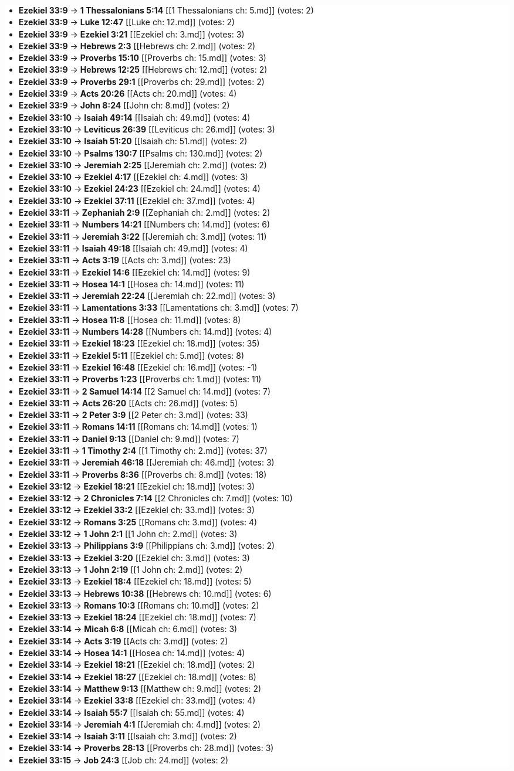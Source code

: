 - **Ezekiel 33:9** → **1 Thessalonians 5:14** [[1 Thessalonians ch: 5.md]] (votes: 2)
- **Ezekiel 33:9** → **Luke 12:47** [[Luke ch: 12.md]] (votes: 2)
- **Ezekiel 33:9** → **Ezekiel 3:21** [[Ezekiel ch: 3.md]] (votes: 3)
- **Ezekiel 33:9** → **Hebrews 2:3** [[Hebrews ch: 2.md]] (votes: 2)
- **Ezekiel 33:9** → **Proverbs 15:10** [[Proverbs ch: 15.md]] (votes: 3)
- **Ezekiel 33:9** → **Hebrews 12:25** [[Hebrews ch: 12.md]] (votes: 2)
- **Ezekiel 33:9** → **Proverbs 29:1** [[Proverbs ch: 29.md]] (votes: 2)
- **Ezekiel 33:9** → **Acts 20:26** [[Acts ch: 20.md]] (votes: 4)
- **Ezekiel 33:9** → **John 8:24** [[John ch: 8.md]] (votes: 2)
- **Ezekiel 33:10** → **Isaiah 49:14** [[Isaiah ch: 49.md]] (votes: 4)
- **Ezekiel 33:10** → **Leviticus 26:39** [[Leviticus ch: 26.md]] (votes: 3)
- **Ezekiel 33:10** → **Isaiah 51:20** [[Isaiah ch: 51.md]] (votes: 2)
- **Ezekiel 33:10** → **Psalms 130:7** [[Psalms ch: 130.md]] (votes: 2)
- **Ezekiel 33:10** → **Jeremiah 2:25** [[Jeremiah ch: 2.md]] (votes: 2)
- **Ezekiel 33:10** → **Ezekiel 4:17** [[Ezekiel ch: 4.md]] (votes: 3)
- **Ezekiel 33:10** → **Ezekiel 24:23** [[Ezekiel ch: 24.md]] (votes: 4)
- **Ezekiel 33:10** → **Ezekiel 37:11** [[Ezekiel ch: 37.md]] (votes: 4)
- **Ezekiel 33:11** → **Zephaniah 2:9** [[Zephaniah ch: 2.md]] (votes: 2)
- **Ezekiel 33:11** → **Numbers 14:21** [[Numbers ch: 14.md]] (votes: 6)
- **Ezekiel 33:11** → **Jeremiah 3:22** [[Jeremiah ch: 3.md]] (votes: 11)
- **Ezekiel 33:11** → **Isaiah 49:18** [[Isaiah ch: 49.md]] (votes: 4)
- **Ezekiel 33:11** → **Acts 3:19** [[Acts ch: 3.md]] (votes: 23)
- **Ezekiel 33:11** → **Ezekiel 14:6** [[Ezekiel ch: 14.md]] (votes: 9)
- **Ezekiel 33:11** → **Hosea 14:1** [[Hosea ch: 14.md]] (votes: 11)
- **Ezekiel 33:11** → **Jeremiah 22:24** [[Jeremiah ch: 22.md]] (votes: 3)
- **Ezekiel 33:11** → **Lamentations 3:33** [[Lamentations ch: 3.md]] (votes: 7)
- **Ezekiel 33:11** → **Hosea 11:8** [[Hosea ch: 11.md]] (votes: 8)
- **Ezekiel 33:11** → **Numbers 14:28** [[Numbers ch: 14.md]] (votes: 4)
- **Ezekiel 33:11** → **Ezekiel 18:23** [[Ezekiel ch: 18.md]] (votes: 35)
- **Ezekiel 33:11** → **Ezekiel 5:11** [[Ezekiel ch: 5.md]] (votes: 8)
- **Ezekiel 33:11** → **Ezekiel 16:48** [[Ezekiel ch: 16.md]] (votes: -1)
- **Ezekiel 33:11** → **Proverbs 1:23** [[Proverbs ch: 1.md]] (votes: 11)
- **Ezekiel 33:11** → **2 Samuel 14:14** [[2 Samuel ch: 14.md]] (votes: 7)
- **Ezekiel 33:11** → **Acts 26:20** [[Acts ch: 26.md]] (votes: 5)
- **Ezekiel 33:11** → **2 Peter 3:9** [[2 Peter ch: 3.md]] (votes: 33)
- **Ezekiel 33:11** → **Romans 14:11** [[Romans ch: 14.md]] (votes: 1)
- **Ezekiel 33:11** → **Daniel 9:13** [[Daniel ch: 9.md]] (votes: 7)
- **Ezekiel 33:11** → **1 Timothy 2:4** [[1 Timothy ch: 2.md]] (votes: 37)
- **Ezekiel 33:11** → **Jeremiah 46:18** [[Jeremiah ch: 46.md]] (votes: 3)
- **Ezekiel 33:11** → **Proverbs 8:36** [[Proverbs ch: 8.md]] (votes: 18)
- **Ezekiel 33:12** → **Ezekiel 18:21** [[Ezekiel ch: 18.md]] (votes: 3)
- **Ezekiel 33:12** → **2 Chronicles 7:14** [[2 Chronicles ch: 7.md]] (votes: 10)
- **Ezekiel 33:12** → **Ezekiel 33:2** [[Ezekiel ch: 33.md]] (votes: 3)
- **Ezekiel 33:12** → **Romans 3:25** [[Romans ch: 3.md]] (votes: 4)
- **Ezekiel 33:12** → **1 John 2:1** [[1 John ch: 2.md]] (votes: 3)
- **Ezekiel 33:13** → **Philippians 3:9** [[Philippians ch: 3.md]] (votes: 2)
- **Ezekiel 33:13** → **Ezekiel 3:20** [[Ezekiel ch: 3.md]] (votes: 3)
- **Ezekiel 33:13** → **1 John 2:19** [[1 John ch: 2.md]] (votes: 2)
- **Ezekiel 33:13** → **Ezekiel 18:4** [[Ezekiel ch: 18.md]] (votes: 5)
- **Ezekiel 33:13** → **Hebrews 10:38** [[Hebrews ch: 10.md]] (votes: 6)
- **Ezekiel 33:13** → **Romans 10:3** [[Romans ch: 10.md]] (votes: 2)
- **Ezekiel 33:13** → **Ezekiel 18:24** [[Ezekiel ch: 18.md]] (votes: 7)
- **Ezekiel 33:14** → **Micah 6:8** [[Micah ch: 6.md]] (votes: 3)
- **Ezekiel 33:14** → **Acts 3:19** [[Acts ch: 3.md]] (votes: 2)
- **Ezekiel 33:14** → **Hosea 14:1** [[Hosea ch: 14.md]] (votes: 4)
- **Ezekiel 33:14** → **Ezekiel 18:21** [[Ezekiel ch: 18.md]] (votes: 2)
- **Ezekiel 33:14** → **Ezekiel 18:27** [[Ezekiel ch: 18.md]] (votes: 8)
- **Ezekiel 33:14** → **Matthew 9:13** [[Matthew ch: 9.md]] (votes: 2)
- **Ezekiel 33:14** → **Ezekiel 33:8** [[Ezekiel ch: 33.md]] (votes: 4)
- **Ezekiel 33:14** → **Isaiah 55:7** [[Isaiah ch: 55.md]] (votes: 4)
- **Ezekiel 33:14** → **Jeremiah 4:1** [[Jeremiah ch: 4.md]] (votes: 2)
- **Ezekiel 33:14** → **Isaiah 3:11** [[Isaiah ch: 3.md]] (votes: 2)
- **Ezekiel 33:14** → **Proverbs 28:13** [[Proverbs ch: 28.md]] (votes: 3)
- **Ezekiel 33:15** → **Job 24:3** [[Job ch: 24.md]] (votes: 2)